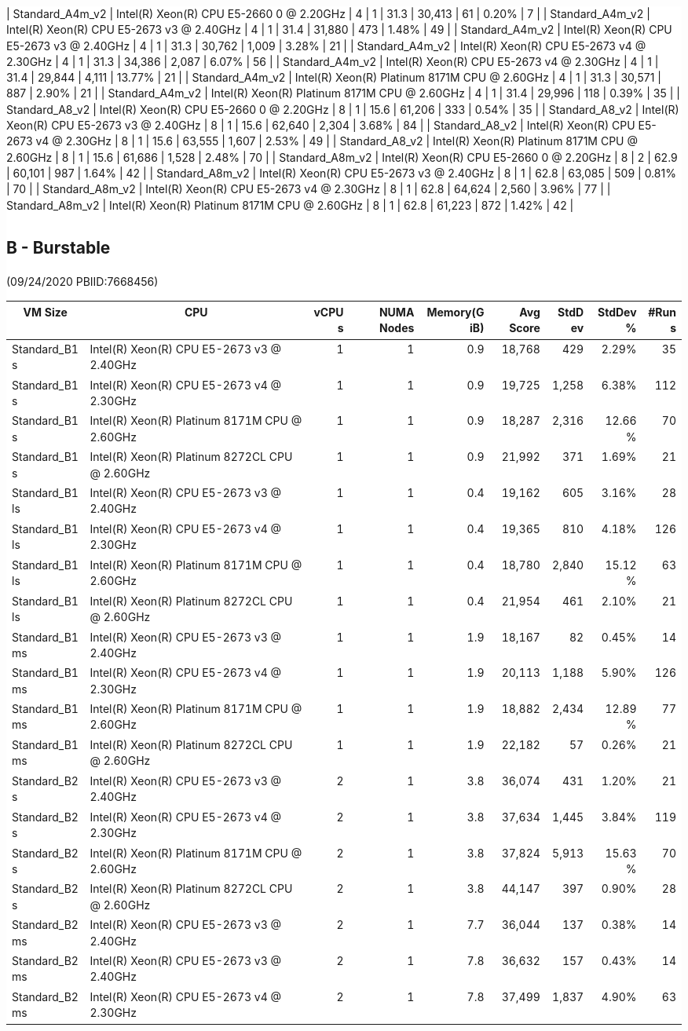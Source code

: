 | <span class="VMSize">Standard_A4m_v2</span> | Intel(R) Xeon(R) CPU E5-2660 0 @ 2.20GHz | 4 | 1 | 31.3 | <span class="Score">30,413</span> | 61 | 0.20% | 7 |
| <span class="VMSize">Standard_A4m_v2</span> | Intel(R) Xeon(R) CPU E5-2673 v3 @ 2.40GHz | 4 | 1 | 31.4 | <span class="Score">31,880</span> | 473 | 1.48% | 49 |
| <span class="VMSize">Standard_A4m_v2</span> | Intel(R) Xeon(R) CPU E5-2673 v3 @ 2.40GHz | 4 | 1 | 31.3 | <span class="Score">30,762</span> | 1,009 | 3.28% | 21 |
| <span class="VMSize">Standard_A4m_v2</span> | Intel(R) Xeon(R) CPU E5-2673 v4 @ 2.30GHz | 4 | 1 | 31.3 | <span class="Score">34,386</span> | 2,087 | 6.07% | 56 |
| <span class="VMSize">Standard_A4m_v2</span> | Intel(R) Xeon(R) CPU E5-2673 v4 @ 2.30GHz | 4 | 1 | 31.4 | <span class="Score">29,844</span> | 4,111 | 13.77% | 21 |
| <span class="VMSize">Standard_A4m_v2</span> | Intel(R) Xeon(R) Platinum 8171M CPU @ 2.60GHz | 4 | 1 | 31.3 | <span class="Score">30,571</span> | 887 | 2.90% | 21 |
| <span class="VMSize">Standard_A4m_v2</span> | Intel(R) Xeon(R) Platinum 8171M CPU @ 2.60GHz | 4 | 1 | 31.4 | <span class="Score">29,996</span> | 118 | 0.39% | 35 |
| <span class="VMSize">Standard_A8_v2</span> | Intel(R) Xeon(R) CPU E5-2660 0 @ 2.20GHz | 8 | 1 | 15.6 | <span class="Score">61,206</span> | 333 | 0.54% | 35 |
| <span class="VMSize">Standard_A8_v2</span> | Intel(R) Xeon(R) CPU E5-2673 v3 @ 2.40GHz | 8 | 1 | 15.6 | <span class="Score">62,640</span> | 2,304 | 3.68% | 84 |
| <span class="VMSize">Standard_A8_v2</span> | Intel(R) Xeon(R) CPU E5-2673 v4 @ 2.30GHz | 8 | 1 | 15.6 | <span class="Score">63,555</span> | 1,607 | 2.53% | 49 |
| <span class="VMSize">Standard_A8_v2</span> | Intel(R) Xeon(R) Platinum 8171M CPU @ 2.60GHz | 8 | 1 | 15.6 | <span class="Score">61,686</span> | 1,528 | 2.48% | 70 |
| <span class="VMSize">Standard_A8m_v2</span> | Intel(R) Xeon(R) CPU E5-2660 0 @ 2.20GHz | 8 | 2 | 62.9 | <span class="Score">60,101</span> | 987 | 1.64% | 42 |
| <span class="VMSize">Standard_A8m_v2</span> | Intel(R) Xeon(R) CPU E5-2673 v3 @ 2.40GHz | 8 | 1 | 62.8 | <span class="Score">63,085</span> | 509 | 0.81% | 70 |
| <span class="VMSize">Standard_A8m_v2</span> | Intel(R) Xeon(R) CPU E5-2673 v4 @ 2.30GHz | 8 | 1 | 62.8 | <span class="Score">64,624</span> | 2,560 | 3.96% | 77 |
| <span class="VMSize">Standard_A8m_v2</span> | Intel(R) Xeon(R) Platinum 8171M CPU @ 2.60GHz | 8 | 1 | 62.8 | <span class="Score">61,223</span> | 872 | 1.42% | 42 |

## B - Burstable
(09/24/2020 PBIID:7668456)

| VM Size | CPU | vCPUs | NUMA Nodes | Memory(GiB) | Avg Score | StdDev | StdDev% | #Runs |
| --- | --- | ---: | ---: | ---: | ---: | ---: | ---: | ---: |
| <span class="VMSize">Standard_B1s</span> | Intel(R) Xeon(R) CPU E5-2673 v3 @ 2.40GHz | 1 | 1 | 0.9 | <span class="Score">18,768</span> | 429 | 2.29% | 35 |
| <span class="VMSize">Standard_B1s</span> | Intel(R) Xeon(R) CPU E5-2673 v4 @ 2.30GHz | 1 | 1 | 0.9 | <span class="Score">19,725</span> | 1,258 | 6.38% | 112 |
| <span class="VMSize">Standard_B1s</span> | Intel(R) Xeon(R) Platinum 8171M CPU @ 2.60GHz | 1 | 1 | 0.9 | <span class="Score">18,287</span> | 2,316 | 12.66% | 70 |
| <span class="VMSize">Standard_B1s</span> | Intel(R) Xeon(R) Platinum 8272CL CPU @ 2.60GHz | 1 | 1 | 0.9 | <span class="Score">21,992</span> | 371 | 1.69% | 21 |
| <span class="VMSize">Standard_B1ls</span> | Intel(R) Xeon(R) CPU E5-2673 v3 @ 2.40GHz | 1 | 1 | 0.4 | <span class="Score">19,162</span> | 605 | 3.16% | 28 |
| <span class="VMSize">Standard_B1ls</span> | Intel(R) Xeon(R) CPU E5-2673 v4 @ 2.30GHz | 1 | 1 | 0.4 | <span class="Score">19,365</span> | 810 | 4.18% | 126 |
| <span class="VMSize">Standard_B1ls</span> | Intel(R) Xeon(R) Platinum 8171M CPU @ 2.60GHz | 1 | 1 | 0.4 | <span class="Score">18,780</span> | 2,840 | 15.12% | 63 |
| <span class="VMSize">Standard_B1ls</span> | Intel(R) Xeon(R) Platinum 8272CL CPU @ 2.60GHz | 1 | 1 | 0.4 | <span class="Score">21,954</span> | 461 | 2.10% | 21 |
| <span class="VMSize">Standard_B1ms</span> | Intel(R) Xeon(R) CPU E5-2673 v3 @ 2.40GHz | 1 | 1 | 1.9 | <span class="Score">18,167</span> | 82 | 0.45% | 14 |
| <span class="VMSize">Standard_B1ms</span> | Intel(R) Xeon(R) CPU E5-2673 v4 @ 2.30GHz | 1 | 1 | 1.9 | <span class="Score">20,113</span> | 1,188 | 5.90% | 126 |
| <span class="VMSize">Standard_B1ms</span> | Intel(R) Xeon(R) Platinum 8171M CPU @ 2.60GHz | 1 | 1 | 1.9 | <span class="Score">18,882</span> | 2,434 | 12.89% | 77 |
| <span class="VMSize">Standard_B1ms</span> | Intel(R) Xeon(R) Platinum 8272CL CPU @ 2.60GHz | 1 | 1 | 1.9 | <span class="Score">22,182</span> | 57 | 0.26% | 21 |
| <span class="VMSize">Standard_B2s</span> | Intel(R) Xeon(R) CPU E5-2673 v3 @ 2.40GHz | 2 | 1 | 3.8 | <span class="Score">36,074</span> | 431 | 1.20% | 21 |
| <span class="VMSize">Standard_B2s</span> | Intel(R) Xeon(R) CPU E5-2673 v4 @ 2.30GHz | 2 | 1 | 3.8 | <span class="Score">37,634</span> | 1,445 | 3.84% | 119 |
| <span class="VMSize">Standard_B2s</span> | Intel(R) Xeon(R) Platinum 8171M CPU @ 2.60GHz | 2 | 1 | 3.8 | <span class="Score">37,824</span> | 5,913 | 15.63% | 70 |
| <span class="VMSize">Standard_B2s</span> | Intel(R) Xeon(R) Platinum 8272CL CPU @ 2.60GHz | 2 | 1 | 3.8 | <span class="Score">44,147</span> | 397 | 0.90% | 28 |
| <span class="VMSize">Standard_B2ms</span> | Intel(R) Xeon(R) CPU E5-2673 v3 @ 2.40GHz | 2 | 1 | 7.7 | <span class="Score">36,044</span> | 137 | 0.38% | 14 |
| <span class="VMSize">Standard_B2ms</span> | Intel(R) Xeon(R) CPU E5-2673 v3 @ 2.40GHz | 2 | 1 | 7.8 | <span class="Score">36,632</span> | 157 | 0.43% | 14 |
| <span class="VMSize">Standard_B2ms</span> | Intel(R) Xeon(R) CPU E5-2673 v4 @ 2.30GHz | 2 | 1 | 7.8 | <span class="Score">37,499</span> | 1,837 | 4.90% | 63 |